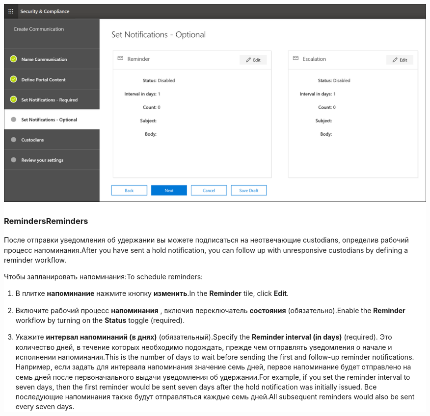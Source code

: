 ![Страница напоминания/эскалации](../media/ReminderEscalations.PNG)

### <a name="reminders"></a><span data-ttu-id="08186-174">Reminders</span><span class="sxs-lookup"><span data-stu-id="08186-174">Reminders</span></span>

<span data-ttu-id="08186-175">После отправки уведомления об удержании вы можете подписаться на неотвечающие custodians, определив рабочий процесс напоминания.</span><span class="sxs-lookup"><span data-stu-id="08186-175">After you have sent a hold notification, you can follow up with unresponsive custodians by defining a reminder workflow.</span></span>

<span data-ttu-id="08186-176">Чтобы запланировать напоминания:</span><span class="sxs-lookup"><span data-stu-id="08186-176">To schedule reminders:</span></span>

1. <span data-ttu-id="08186-177">В плитке **напоминание** нажмите кнопку **изменить**.</span><span class="sxs-lookup"><span data-stu-id="08186-177">In the **Reminder** tile, click **Edit**.</span></span>

2. <span data-ttu-id="08186-178">Включите рабочий процесс **напоминания** , включив переключатель **состояния** (обязательно).</span><span class="sxs-lookup"><span data-stu-id="08186-178">Enable the **Reminder** workflow by turning on the **Status** toggle (required).</span></span>

3. <span data-ttu-id="08186-179">Укажите **интервал напоминаний (в днях)** (обязательный).</span><span class="sxs-lookup"><span data-stu-id="08186-179">Specify the **Reminder interval (in days)** (required).</span></span> <span data-ttu-id="08186-180">Это количество дней, в течение которых необходимо подождать, прежде чем отправлять уведомления о начале и исполнении напоминания.</span><span class="sxs-lookup"><span data-stu-id="08186-180">This is the number of days to wait before sending the first and follow-up reminder notifications.</span></span> <span data-ttu-id="08186-181">Например, если задать для интервала напоминания значение семь дней, первое напоминание будет отправлено на семь дней после первоначального выдачи уведомления об удержании.</span><span class="sxs-lookup"><span data-stu-id="08186-181">For example, if you set the reminder interval to seven days, then the first reminder would be sent seven days after the hold notification was initially issued.</span></span> <span data-ttu-id="08186-182">Все последующие напоминания также будут отправляться каждые семь дней.</span><span class="sxs-lookup"><span data-stu-id="08186-182">All subsequent reminders would also be sent every seven days.</span></span>
